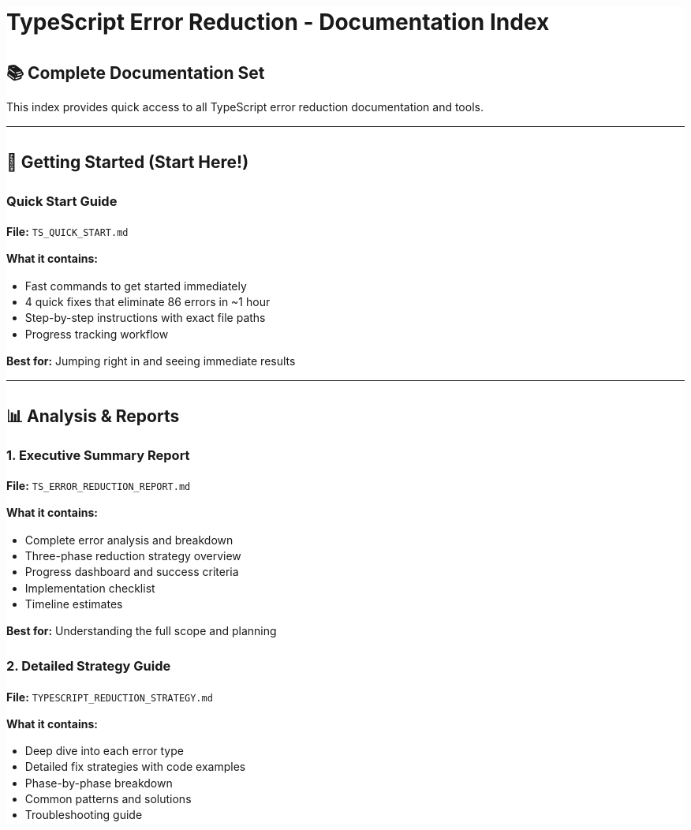 # TypeScript Error Reduction - Documentation Index

## 📚 Complete Documentation Set

This index provides quick access to all TypeScript error reduction documentation and tools.

---

## 🚀 Getting Started (Start Here!)

### Quick Start Guide

**File:** `TS_QUICK_START.md`

**What it contains:**

- Fast commands to get started immediately
- 4 quick fixes that eliminate 86 errors in ~1 hour
- Step-by-step instructions with exact file paths
- Progress tracking workflow

**Best for:** Jumping right in and seeing immediate results

---

## 📊 Analysis & Reports

### 1. Executive Summary Report

**File:** `TS_ERROR_REDUCTION_REPORT.md`

**What it contains:**

- Complete error analysis and breakdown
- Three-phase reduction strategy overview
- Progress dashboard and success criteria
- Implementation checklist
- Timeline estimates

**Best for:** Understanding the full scope and planning

### 2. Detailed Strategy Guide

**File:** `TYPESCRIPT_REDUCTION_STRATEGY.md`

**What it contains:**

- Deep dive into each error type
- Detailed fix strategies with code examples
- Phase-by-phase breakdown
- Common patterns and solutions
- Troubleshooting guide
